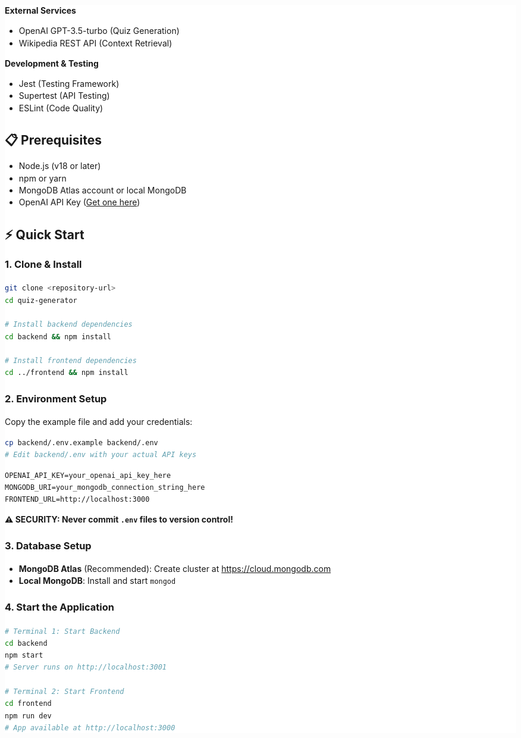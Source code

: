 **External Services**
- OpenAI GPT-3.5-turbo (Quiz Generation)
- Wikipedia REST API (Context Retrieval)

**Development & Testing**
- Jest (Testing Framework)
- Supertest (API Testing)
- ESLint (Code Quality)

## 📋 Prerequisites

- Node.js (v18 or later)
- npm or yarn
- MongoDB Atlas account or local MongoDB
- OpenAI API Key ([Get one here](https://platform.openai.com/account/api-keys))

## ⚡ Quick Start

### 1. Clone & Install
```bash
git clone <repository-url>
cd quiz-generator

# Install backend dependencies
cd backend && npm install

# Install frontend dependencies
cd ../frontend && npm install
```

### 2. Environment Setup
Copy the example file and add your credentials:
```bash
cp backend/.env.example backend/.env
# Edit backend/.env with your actual API keys
```

```env
OPENAI_API_KEY=your_openai_api_key_here
MONGODB_URI=your_mongodb_connection_string_here
FRONTEND_URL=http://localhost:3000
```

**⚠️ SECURITY: Never commit `.env` files to version control!**

### 3. Database Setup
- **MongoDB Atlas** (Recommended): Create cluster at https://cloud.mongodb.com
- **Local MongoDB**: Install and start `mongod`

### 4. Start the Application
```bash
# Terminal 1: Start Backend
cd backend
npm start
# Server runs on http://localhost:3001

# Terminal 2: Start Frontend
cd frontend
npm run dev
# App available at http://localhost:3000
```
